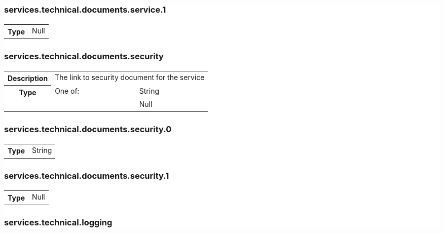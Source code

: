 


### services.technical.documents.service.1


<table>
  <tbody>
    <tr><th>Type</th><td colspan="2">Null</td></tr>
    
  </tbody>
</table>





### services.technical.documents.security


<table>
  <tbody>
    <tr>
      <th>Description</th>
      <td colspan="2">The link to security document for the service</td>
    </tr>
    <tr><tr><th rowspan="2">Type</th><td rowspan="2">One of:</td><td>String</td></tr><tr><td>Null</td></tr></tr>
    
  </tbody>
</table>



### services.technical.documents.security.0


<table>
  <tbody>
    <tr><th>Type</th><td colspan="2">String</td></tr>
    
  </tbody>
</table>




### services.technical.documents.security.1


<table>
  <tbody>
    <tr><th>Type</th><td colspan="2">Null</td></tr>
    
  </tbody>
</table>






### services.technical.logging
